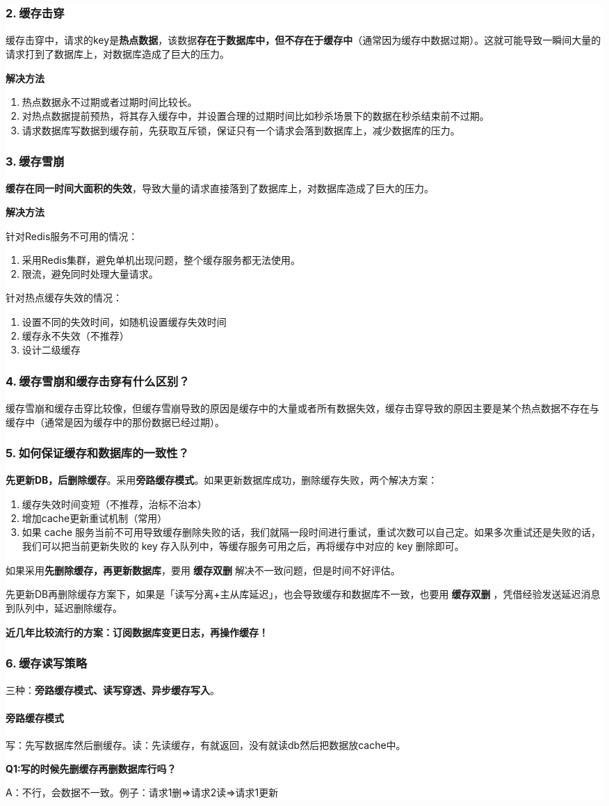### 2. 缓存击穿

缓存击穿中，请求的key是**热点数据**，该数据**存在于数据库中，但不存在于缓存中**（通常因为缓存中数据过期）。这就可能导致一瞬间大量的请求打到了数据库上，对数据库造成了巨大的压力。

**解决方法**

1. 热点数据永不过期或者过期时间比较长。
2. 对热点数据提前预热，将其存入缓存中，并设置合理的过期时间比如秒杀场景下的数据在秒杀结束前不过期。
3. 请求数据库写数据到缓存前，先获取互斥锁，保证只有一个请求会落到数据库上，减少数据库的压力。

### 3. 缓存雪崩

**缓存在同一时间大面积的失效**，导致大量的请求直接落到了数据库上，对数据库造成了巨大的压力。

**解决方法**

针对Redis服务不可用的情况：

1. 采用Redis集群，避免单机出现问题，整个缓存服务都无法使用。
2. 限流，避免同时处理大量请求。

针对热点缓存失效的情况：

1. 设置不同的失效时间，如随机设置缓存失效时间
2. 缓存永不失效（不推荐）
3. 设计二级缓存

### 4. 缓存雪崩和缓存击穿有什么区别？

缓存雪崩和缓存击穿比较像，但缓存雪崩导致的原因是缓存中的大量或者所有数据失效，缓存击穿导致的原因主要是某个热点数据不存在与缓存中（通常是因为缓存中的那份数据已经过期）。

### 5. 如何保证缓存和数据库的一致性？

**先更新DB，后删除缓存**。采用**旁路缓存模式**。如果更新数据库成功，删除缓存失败，两个解决方案：

1. 缓存失效时间变短（不推荐，治标不治本）
2. 增加cache更新重试机制（常用）
3. 如果 cache 服务当前不可用导致缓存删除失败的话，我们就隔一段时间进行重试，重试次数可以自己定。如果多次重试还是失败的话，我们可以把当前更新失败的 key 存入队列中，等缓存服务可用之后，再将缓存中对应的 key 删除即可。

如果采用**先删除缓存，再更新数据库**，要用 **缓存双删** 解决不一致问题，但是时间不好评估。

先更新DB再删除缓存方案下，如果是「读写分离+主从库延迟」，也会导致缓存和数据库不一致，也要用 **缓存双删** ，凭借经验发送延迟消息到队列中，延迟删除缓存。

**近几年比较流行的方案：订阅数据库变更日志，再操作缓存！**

### 6. 缓存读写策略

三种：**旁路缓存模式、读写穿透、异步缓存写入**。

#### **旁路缓存模式**

写：先写数据库然后删缓存。读：先读缓存，有就返回，没有就读db然后把数据放cache中。

**Q1:写的时候先删缓存再删数据库行吗？**

A：不行，会数据不一致。例子：请求1删=>请求2读=>请求1更新
